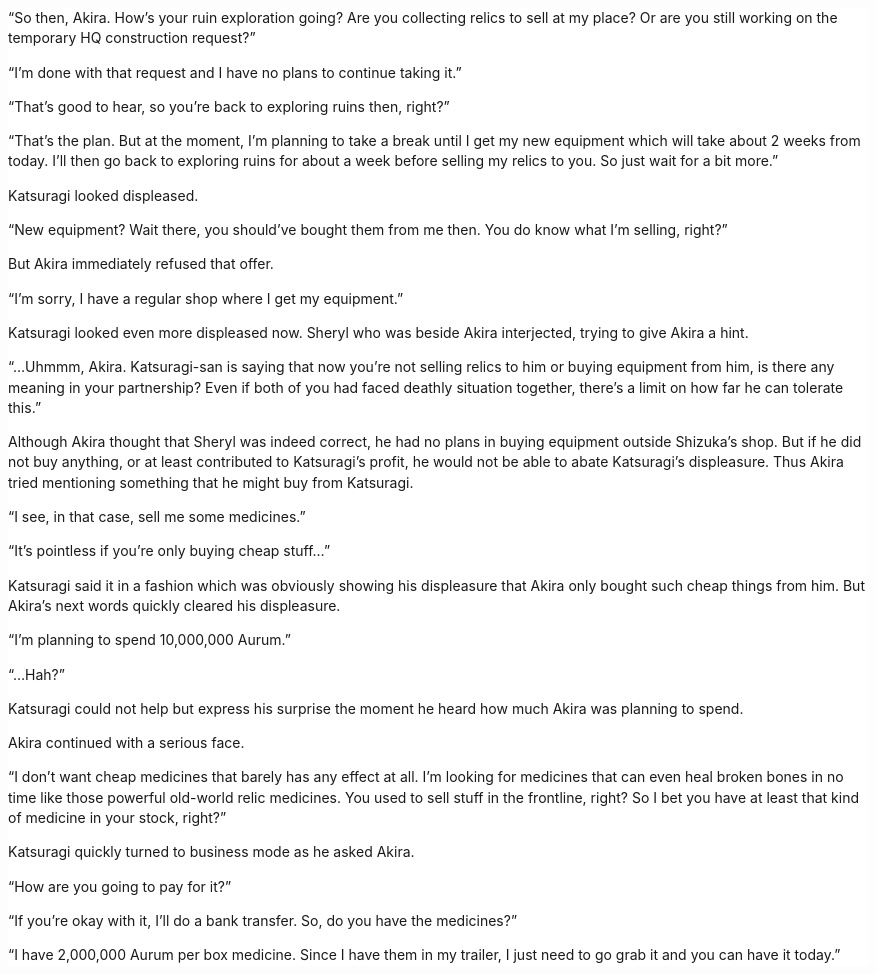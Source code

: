 “So then, Akira. How’s your ruin exploration going? Are you collecting relics to sell at my place? Or are you still working on the temporary HQ construction request?”

“I’m done with that request and I have no plans to continue taking it.”

“That’s good to hear, so you’re back to exploring ruins then, right?”

“That’s the plan. But at the moment, I’m planning to take a break until I get my new equipment which will take about 2 weeks from today. I’ll then go back to exploring ruins for about a week before selling my relics to you. So just wait for a bit more.”

Katsuragi looked displeased.

“New equipment? Wait there, you should’ve bought them from me then. You do know what I’m selling, right?”

But Akira immediately refused that offer.

“I’m sorry, I have a regular shop where I get my equipment.”

Katsuragi looked even more displeased now. Sheryl who was beside Akira interjected, trying to give Akira a hint.

“…Uhmmm, Akira. Katsuragi-san is saying that now you’re not selling relics to him or buying equipment from him, is there any meaning in your partnership? Even if both of you had faced deathly situation together, there’s a limit on how far he can tolerate this.”

Although Akira thought that Sheryl was indeed correct, he had no plans in buying equipment outside Shizuka’s shop. But if he did not buy anything, or at least contributed to Katsuragi’s profit, he would not be able to abate Katsuragi’s displeasure. Thus Akira tried mentioning something that he might buy from Katsuragi.

“I see, in that case, sell me some medicines.”

“It’s pointless if you’re only buying cheap stuff…”

Katsuragi said it in a fashion which was obviously showing his displeasure that Akira only bought such cheap things from him. But Akira’s next words quickly cleared his displeasure.

“I’m planning to spend 10,000,000 Aurum.”

“…Hah?”

Katsuragi could not help but express his surprise the moment he heard how much Akira was planning to spend.

Akira continued with a serious face.

“I don’t want cheap medicines that barely has any effect at all. I’m looking for medicines that can even heal broken bones in no time like those powerful old-world relic medicines. You used to sell stuff in the frontline, right? So I bet you have at least that kind of medicine in your stock, right?”

Katsuragi quickly turned to business mode as he asked Akira.

“How are you going to pay for it?”

“If you’re okay with it, I’ll do a bank transfer. So, do you have the medicines?”

“I have 2,000,000 Aurum per box medicine. Since I have them in my trailer, I just need to go grab it and you can have it today.”
